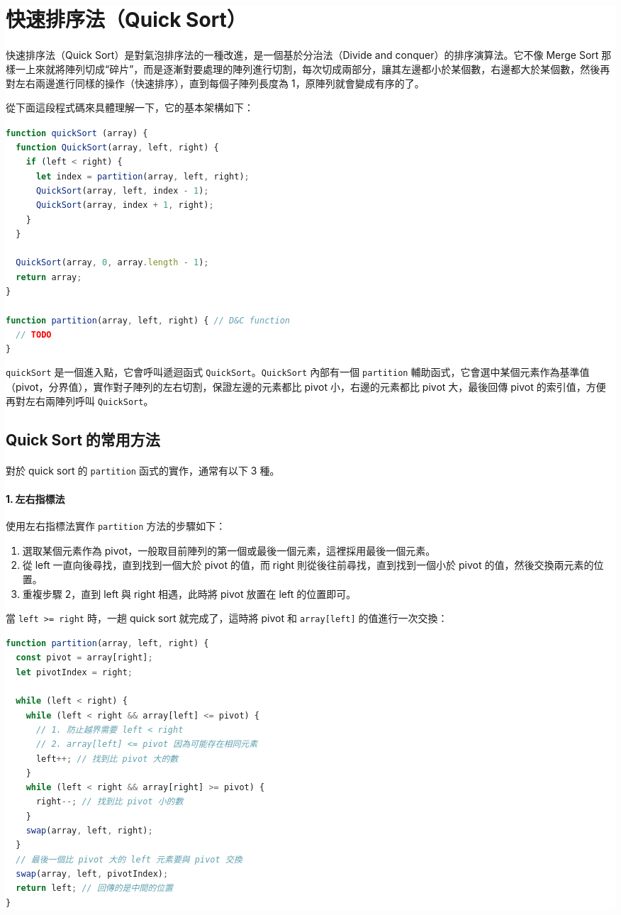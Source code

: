 # 快速排序法（Quick Sort）

快速排序法（Quick Sort）是對氣泡排序法的一種改進，是一個基於分治法（Divide and conquer）的排序演算法。它不像 Merge Sort 那樣一上來就將陣列切成“碎片”，而是逐漸對要處理的陣列進行切割，每次切成兩部分，讓其左邊都小於某個數，右邊都大於某個數，然後再對左右兩邊進行同樣的操作（快速排序），直到每個子陣列長度為 1，原陣列就會變成有序的了。

從下面這段程式碼來具體理解一下，它的基本架構如下：

```js
function quickSort (array) {
  function QuickSort(array, left, right) {
    if (left < right) {
      let index = partition(array, left, right);
      QuickSort(array, left, index - 1);
      QuickSort(array, index + 1, right);
    }
  }

  QuickSort(array, 0, array.length - 1);
  return array;
}

function partition(array, left, right) { // D&C function
  // TODO
}
```

`quickSort` 是一個進入點，它會呼叫遞迴函式 `QuickSort`。`QuickSort` 內部有一個 `partition` 輔助函式，它會選中某個元素作為基準值（pivot，分界值），實作對子陣列的左右切割，保證左邊的元素都比 pivot 小，右邊的元素都比 pivot 大，最後回傳 pivot 的索引值，方便再對左右兩陣列呼叫 `QuickSort`。

## Quick Sort 的常用方法

對於 quick sort 的 `partition` 函式的實作，通常有以下 3 種。

#### 1. 左右指標法

使用左右指標法實作 `partition` 方法的步驟如下：

1. 選取某個元素作為 pivot，一般取目前陣列的第一個或最後一個元素，這裡採用最後一個元素。
2. 從 left 一直向後尋找，直到找到一個大於 pivot 的值，而 right 則從後往前尋找，直到找到一個小於 pivot 的值，然後交換兩元素的位置。
3. 重複步驟 2，直到 left 與 right 相遇，此時將 pivot 放置在 left 的位置即可。

當 `left >= right` 時，一趟 quick sort 就完成了，這時將 pivot 和 `array[left]` 的值進行一次交換：

```js
function partition(array, left, right) {
  const pivot = array[right];
  let pivotIndex = right;

  while (left < right) {
    while (left < right && array[left] <= pivot) {
      // 1. 防止越界需要 left < right
      // 2. array[left] <= pivot 因為可能存在相同元素
      left++; // 找到比 pivot 大的數
    }
    while (left < right && array[right] >= pivot) {
      right--; // 找到比 pivot 小的數
    }
    swap(array, left, right);
  }
  // 最後一個比 pivot 大的 left 元素要與 pivot 交換
  swap(array, left, pivotIndex);
  return left; // 回傳的是中間的位置
}
```
